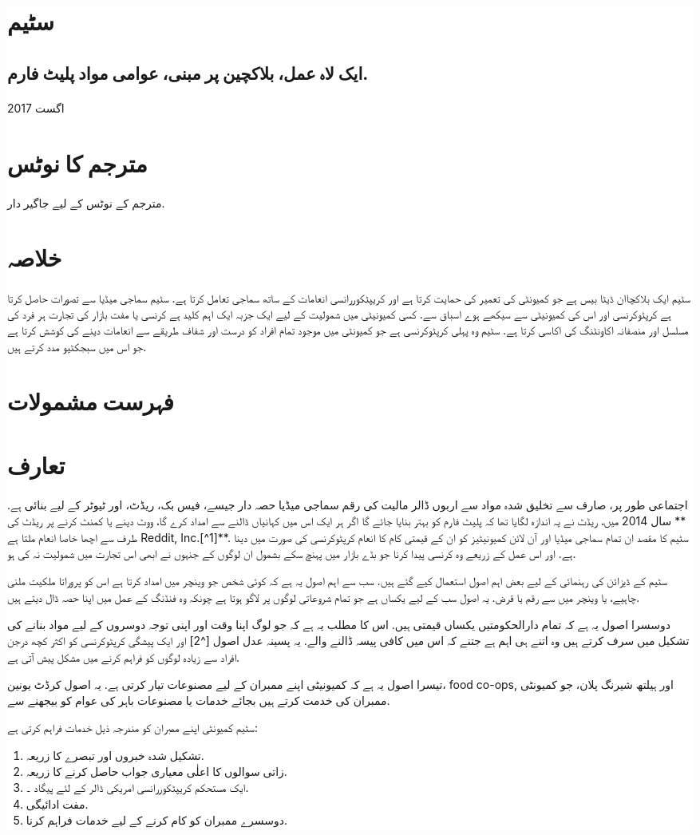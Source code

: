 # سٹیم

## ایک لاہ عمل، بلاکچین پر مبنی، عوامی مواد پلیٹ فارم.

اگست 2017

# مترجم کا نوٹس

مترجم کے نوٹس کے لیے جاگیر دار.

# خلاصہ

سٹیم ایک بلاکچاان ڈیٹا بیس ہے جو کمیونٹی کی تعمیر کی حمایت کرتا ہے اور کریپٹکوررانسی انعامات کے ساتھ سماجی تعامل کرتا ہے. سٹیم سماجی میڈیا سے تصورات حاصل کرتا ہے کرپٹوکرنسی اور اس کی کمیونیٹی سے سیکھے ہوے اسباق سے. کسی کمیونیٹی میں شمولیت کے لیے ایک جزبہ ایک اہم کلید ہے کرنسی یا مفت بازار کی تجارت ہر فرد کی مسلسل اور منصفانہ اکاونٹنگ کی اکاسی کرتا ہے. سٹیم وہ پہلی کرپٹوکرنسی ہے جو کمیونٹی میں موجود تمام افراد کو درست اور شفاف طریقے سے انعامات دینے کی کوشش کرتا ہے جو اس میں سبجکٹیو مدد کرتے ہیں.

# فہرست مشمولات



# تعارف

اجتماعی طور پر، صارف سے تخلیق شدہ مواد سے اربوں ڈالر مالیت کی رقم سماجی میڈیا حصہ دار جیسے، فیس بک، ریڈٹ، اور ٹیوٹر کے لیے بنائی ہے. ** سال 2014 میں، ریڈٹ نے یہ اندازہ لگایا تھا کہ پلیٹ فارم کو بہتر بنایا جائے گا اگر ہر ایک اس میں کہانیاں ڈالنے سے امداد کرے گا، ووٹ دینے یا کمنٹ کرنے پر ریڈٹ کی طرف سے اچھا خاصا انعام ملتا ہے Reddit, Inc.[^1]**. سٹیم کا مقصد ان تمام سماجی میڈیا اور آن لائن کمیونیٹیز کو ان کے قیمتی کام کا انعام کرپٹوکرنسی کی صورت میں دینا ہے. اور اس عمل کے زریعے وہ کرنسی پیدا کرنا جو بڈے بازار میں پہنچ سکے بشمول ان لوگوں کے جنہوں نے ابھی اس تجارت میں شمولیت نہ کی ہو.

سٹیم کے ڈیزائن کی رہنمائی کے لیے بعض اہم اصول استعمال کیے گئے ہیں. سب سے اہم اصول یہ ہے کہ کوئی شخص جو وینچر میں امداد کرتا ہے اس کو پروراتا ملکیت ملنی چاہیے، یا وینچر میں سے رقم یا قرض. یہ اصول سب کے لیے یکساں ہے جو تمام شروعاتی لوگوں پر لاگو ہوتا ہے چونکہ وہ فنڈنگ کے عمل میں اپنا حصہ ڈال دیتے ہیں.

دوسسرا اصول یہ ہے کہ تمام دارالحکومتیں یکساں قیمتی ہیں. اس کا مطلب یہ ہے کہ جو لوگ اپنا وقت اور اپنی توجہ دوسروں کے لیے مواد بنانے کی تشکیل میں سرف کرتے ہیں وہ اتنے ہی اہم ہے جتنے کہ اس میں کافی پیسہ ڈالنے والے. یہ پسینہ عدل اصول [^2] اور ایک پیشگی کرپٹوکرنسی کو اکثر کچھ درجن افراد سے زیادہ لوگوں کو فراہم کرنے میں مشکل پیش آتی ہے.

تیسرا اصول یہ ہے کہ کمیونیٹی اپنے ممبران کے لیے مصنوعات تیار کرتی ہے. یہ اصول کرڈٹ یونین، food co-ops, اور ہیلتھ شیرنگ پلان، جو کمیونٹی ممبران کی خدمت کرتے ہیں بجائے خدمات یا مصنوعات باہر کی عوام کو بیجھنے سے.

سٹیم کمیونٹی اپنے ممبران کو مندرجہ ذیل خدمات فراہم کرتی ہے:

1. تشکیل شدہ خبروں اور تبصرے کا زریعہ.
2. زاتی سوالوں کا اعلٰی معیاری جواب حاصل کرنے کا زریعہ.
3. ایک مستحکم کریپٹکوررانسی امریکی ڈالر کے لئے پیگاد ۔.
4. مفت ادائیگی.
5. دوسسرے ممبران کو کام کرنے کے لیے خدمات فراہم کرنا.
